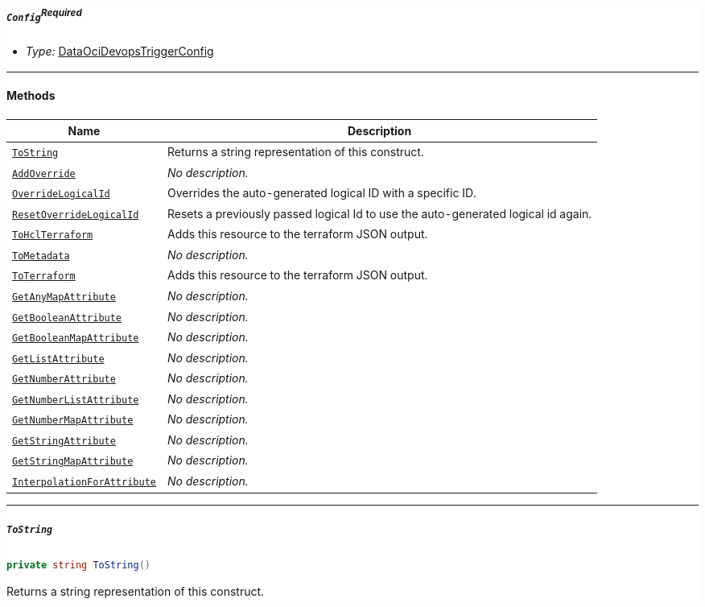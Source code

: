 ##### `Config`<sup>Required</sup> <a name="Config" id="rhizo-co-terraform-provider-oci.dataOciDevopsTrigger.DataOciDevopsTrigger.Initializer.parameter.config"></a>

- *Type:* <a href="#rhizo-co-terraform-provider-oci.dataOciDevopsTrigger.DataOciDevopsTriggerConfig">DataOciDevopsTriggerConfig</a>

---

#### Methods <a name="Methods" id="Methods"></a>

| **Name** | **Description** |
| --- | --- |
| <code><a href="#rhizo-co-terraform-provider-oci.dataOciDevopsTrigger.DataOciDevopsTrigger.toString">ToString</a></code> | Returns a string representation of this construct. |
| <code><a href="#rhizo-co-terraform-provider-oci.dataOciDevopsTrigger.DataOciDevopsTrigger.addOverride">AddOverride</a></code> | *No description.* |
| <code><a href="#rhizo-co-terraform-provider-oci.dataOciDevopsTrigger.DataOciDevopsTrigger.overrideLogicalId">OverrideLogicalId</a></code> | Overrides the auto-generated logical ID with a specific ID. |
| <code><a href="#rhizo-co-terraform-provider-oci.dataOciDevopsTrigger.DataOciDevopsTrigger.resetOverrideLogicalId">ResetOverrideLogicalId</a></code> | Resets a previously passed logical Id to use the auto-generated logical id again. |
| <code><a href="#rhizo-co-terraform-provider-oci.dataOciDevopsTrigger.DataOciDevopsTrigger.toHclTerraform">ToHclTerraform</a></code> | Adds this resource to the terraform JSON output. |
| <code><a href="#rhizo-co-terraform-provider-oci.dataOciDevopsTrigger.DataOciDevopsTrigger.toMetadata">ToMetadata</a></code> | *No description.* |
| <code><a href="#rhizo-co-terraform-provider-oci.dataOciDevopsTrigger.DataOciDevopsTrigger.toTerraform">ToTerraform</a></code> | Adds this resource to the terraform JSON output. |
| <code><a href="#rhizo-co-terraform-provider-oci.dataOciDevopsTrigger.DataOciDevopsTrigger.getAnyMapAttribute">GetAnyMapAttribute</a></code> | *No description.* |
| <code><a href="#rhizo-co-terraform-provider-oci.dataOciDevopsTrigger.DataOciDevopsTrigger.getBooleanAttribute">GetBooleanAttribute</a></code> | *No description.* |
| <code><a href="#rhizo-co-terraform-provider-oci.dataOciDevopsTrigger.DataOciDevopsTrigger.getBooleanMapAttribute">GetBooleanMapAttribute</a></code> | *No description.* |
| <code><a href="#rhizo-co-terraform-provider-oci.dataOciDevopsTrigger.DataOciDevopsTrigger.getListAttribute">GetListAttribute</a></code> | *No description.* |
| <code><a href="#rhizo-co-terraform-provider-oci.dataOciDevopsTrigger.DataOciDevopsTrigger.getNumberAttribute">GetNumberAttribute</a></code> | *No description.* |
| <code><a href="#rhizo-co-terraform-provider-oci.dataOciDevopsTrigger.DataOciDevopsTrigger.getNumberListAttribute">GetNumberListAttribute</a></code> | *No description.* |
| <code><a href="#rhizo-co-terraform-provider-oci.dataOciDevopsTrigger.DataOciDevopsTrigger.getNumberMapAttribute">GetNumberMapAttribute</a></code> | *No description.* |
| <code><a href="#rhizo-co-terraform-provider-oci.dataOciDevopsTrigger.DataOciDevopsTrigger.getStringAttribute">GetStringAttribute</a></code> | *No description.* |
| <code><a href="#rhizo-co-terraform-provider-oci.dataOciDevopsTrigger.DataOciDevopsTrigger.getStringMapAttribute">GetStringMapAttribute</a></code> | *No description.* |
| <code><a href="#rhizo-co-terraform-provider-oci.dataOciDevopsTrigger.DataOciDevopsTrigger.interpolationForAttribute">InterpolationForAttribute</a></code> | *No description.* |

---

##### `ToString` <a name="ToString" id="rhizo-co-terraform-provider-oci.dataOciDevopsTrigger.DataOciDevopsTrigger.toString"></a>

```csharp
private string ToString()
```

Returns a string representation of this construct.
